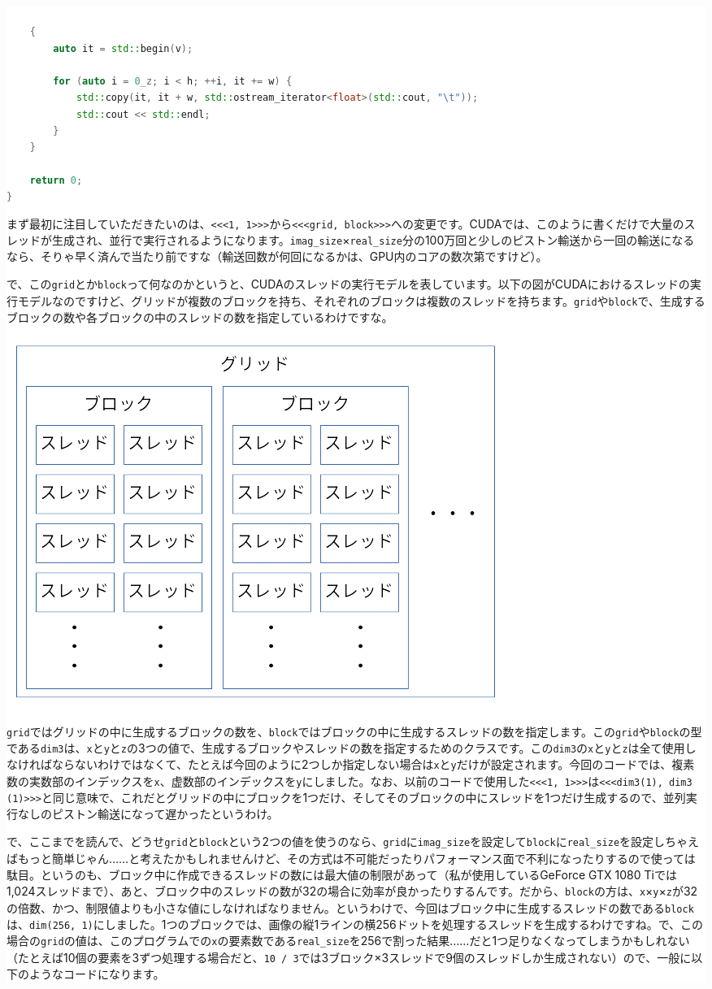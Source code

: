 ~~~c++

    {
        auto it = std::begin(v);

        for (auto i = 0_z; i < h; ++i, it += w) {
            std::copy(it, it + w, std::ostream_iterator<float>(std::cout, "\t"));
            std::cout << std::endl;
        }
    }

    return 0;
}
~~~

まず最初に注目していただきたいのは、`<<<1, 1>>>`から`<<<grid, block>>>`への変更です。CUDAでは、このように書くだけで大量のスレッドが生成され、並行で実行されるようになります。`imag_size`×`real_size`分の100万回と少しのピストン輸送から一回の輸送になるなら、そりゃ早く済んで当たり前ですな（輸送回数が何回になるかは、GPU内のコアの数次第ですけど）。

で、この`grid`とか`block`って何なのかというと、CUDAのスレッドの実行モデルを表しています。以下の図がCUDAにおけるスレッドの実行モデルなのですけど、グリッドが複数のブロックを持ち、それぞれのブロックは複数のスレッドを持ちます。`grid`や`block`で、生成するブロックの数や各ブロックの中のスレッドの数を指定しているわけですな。

![グリッドとブロックとスレッド](./image/grid-and-block-and-thread.png)

`grid`ではグリッドの中に生成するブロックの数を、`block`ではブロックの中に生成するスレッドの数を指定します。この`grid`や`block`の型である`dim3`は、`x`と`y`と`z`の3つの値で、生成するブロックやスレッドの数を指定するためのクラスです。この`dim3`の`x`と`y`と`z`は全て使用しなければならないわけではなくて、たとえば今回のように2つしか指定しない場合は`x`と`y`だけが設定されます。今回のコードでは、複素数の実数部のインデックスを`x`、虚数部のインデックスを`y`にしました。なお、以前のコードで使用した`<<<1, 1>>>`は`<<<dim3(1), dim3(1)>>>`と同じ意味で、これだとグリッドの中にブロックを1つだけ、そしてそのブロックの中にスレッドを1つだけ生成するので、並列実行なしのピストン輸送になって遅かったというわけ。

で、ここまでを読んで、どうせ`grid`と`block`という2つの値を使うのなら、`grid`に`imag_size`を設定して`block`に`real_size`を設定しちゃえばもっと簡単じゃん……と考えたかもしれませんけど、その方式は不可能だったりパフォーマンス面で不利になったりするので使っては駄目。というのも、ブロック中に作成できるスレッドの数には最大値の制限があって（私が使用しているGeForce GTX 1080 Tiでは1,024スレッドまで）、あと、ブロック中のスレッドの数が32の場合に効率が良かったりするんです。だから、`block`の方は、`x`×`y`×`z`が32の倍数、かつ、制限値よりも小さな値にしなければなりません。というわけで、今回はブロック中に生成するスレッドの数である`block`は、`dim(256, 1)`にしました。1つのブロックでは、画像の縦1ラインの横256ドットを処理するスレッドを生成するわけですね。で、この場合の`grid`の値は、このプログラムでの`x`の要素数である`real_size`を256で割った結果……だと1つ足りなくなってしまうかもしれない（たとえば10個の要素を3ずつ処理する場合だと、`10 / 3`では3ブロック×3スレッドで9個のスレッドしか生成されない）ので、一般に以下のようなコードになります。
